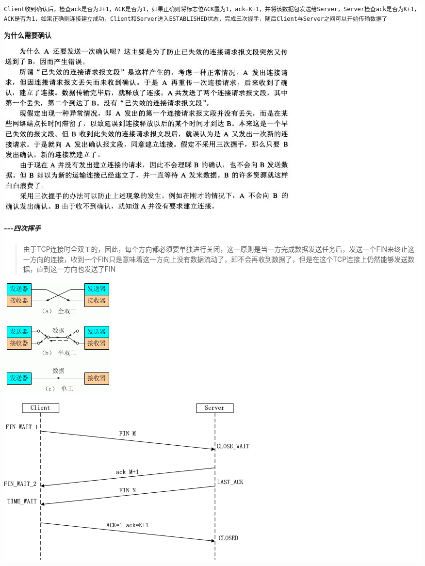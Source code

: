     Client收到确认后，检查ack是否为J+1，ACK是否为1，如果正确则将标志位ACK置为1，ack=K+1，并将该数据包发送给Server，Server检查ack是否为K+1，ACK是否为1，如果正确则连接建立成功，Client和Server进入ESTABLISHED状态，完成三次握手，随后Client与Server之间可以开始传输数据了

**为什么需要确认**

![tips](/img/in-post/post-web-interview/tips.png)

##### ---四次挥手
> 由于TCP连接时全双工的，因此，每个方向都必须要单独进行关闭，这一原则是当一方完成数据发送任务后，发送一个FIN来终止这一方向的连接，收到一个FIN只是意味着这一方向上没有数据流动了，即不会再收到数据了，但是在这个TCP连接上仍然能够发送数据，直到这一方向也发送了FIN

![tcp-transport](/img/in-post/post-web-interview/tcp-transport.jpg)

![tcp-bye](/img/in-post/post-web-interview/tcp-bye.png)
